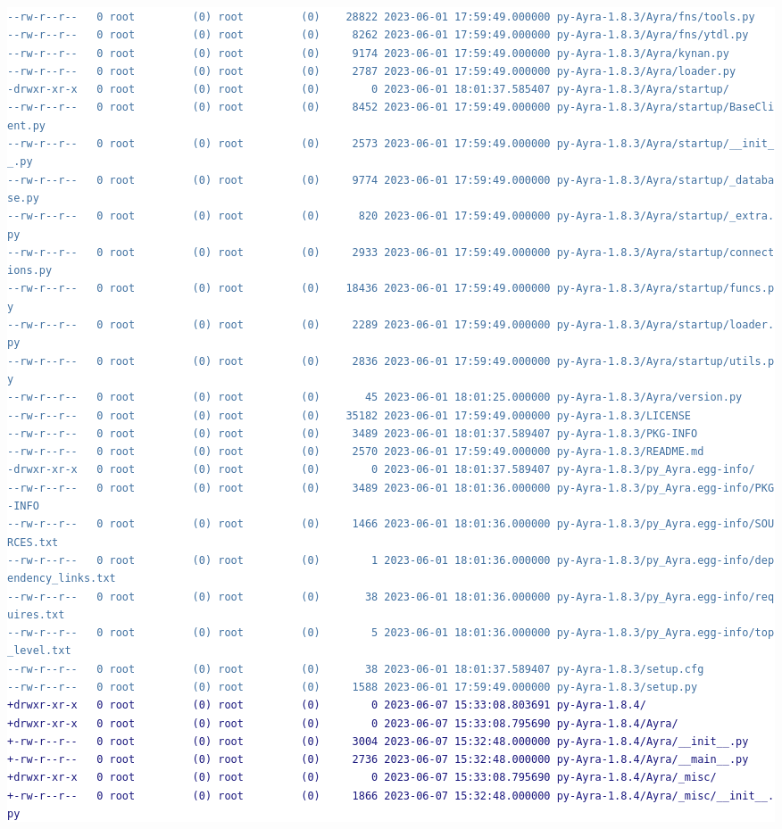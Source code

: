 ```diff
--rw-r--r--   0 root         (0) root         (0)    28822 2023-06-01 17:59:49.000000 py-Ayra-1.8.3/Ayra/fns/tools.py
--rw-r--r--   0 root         (0) root         (0)     8262 2023-06-01 17:59:49.000000 py-Ayra-1.8.3/Ayra/fns/ytdl.py
--rw-r--r--   0 root         (0) root         (0)     9174 2023-06-01 17:59:49.000000 py-Ayra-1.8.3/Ayra/kynan.py
--rw-r--r--   0 root         (0) root         (0)     2787 2023-06-01 17:59:49.000000 py-Ayra-1.8.3/Ayra/loader.py
-drwxr-xr-x   0 root         (0) root         (0)        0 2023-06-01 18:01:37.585407 py-Ayra-1.8.3/Ayra/startup/
--rw-r--r--   0 root         (0) root         (0)     8452 2023-06-01 17:59:49.000000 py-Ayra-1.8.3/Ayra/startup/BaseClient.py
--rw-r--r--   0 root         (0) root         (0)     2573 2023-06-01 17:59:49.000000 py-Ayra-1.8.3/Ayra/startup/__init__.py
--rw-r--r--   0 root         (0) root         (0)     9774 2023-06-01 17:59:49.000000 py-Ayra-1.8.3/Ayra/startup/_database.py
--rw-r--r--   0 root         (0) root         (0)      820 2023-06-01 17:59:49.000000 py-Ayra-1.8.3/Ayra/startup/_extra.py
--rw-r--r--   0 root         (0) root         (0)     2933 2023-06-01 17:59:49.000000 py-Ayra-1.8.3/Ayra/startup/connections.py
--rw-r--r--   0 root         (0) root         (0)    18436 2023-06-01 17:59:49.000000 py-Ayra-1.8.3/Ayra/startup/funcs.py
--rw-r--r--   0 root         (0) root         (0)     2289 2023-06-01 17:59:49.000000 py-Ayra-1.8.3/Ayra/startup/loader.py
--rw-r--r--   0 root         (0) root         (0)     2836 2023-06-01 17:59:49.000000 py-Ayra-1.8.3/Ayra/startup/utils.py
--rw-r--r--   0 root         (0) root         (0)       45 2023-06-01 18:01:25.000000 py-Ayra-1.8.3/Ayra/version.py
--rw-r--r--   0 root         (0) root         (0)    35182 2023-06-01 17:59:49.000000 py-Ayra-1.8.3/LICENSE
--rw-r--r--   0 root         (0) root         (0)     3489 2023-06-01 18:01:37.589407 py-Ayra-1.8.3/PKG-INFO
--rw-r--r--   0 root         (0) root         (0)     2570 2023-06-01 17:59:49.000000 py-Ayra-1.8.3/README.md
-drwxr-xr-x   0 root         (0) root         (0)        0 2023-06-01 18:01:37.589407 py-Ayra-1.8.3/py_Ayra.egg-info/
--rw-r--r--   0 root         (0) root         (0)     3489 2023-06-01 18:01:36.000000 py-Ayra-1.8.3/py_Ayra.egg-info/PKG-INFO
--rw-r--r--   0 root         (0) root         (0)     1466 2023-06-01 18:01:36.000000 py-Ayra-1.8.3/py_Ayra.egg-info/SOURCES.txt
--rw-r--r--   0 root         (0) root         (0)        1 2023-06-01 18:01:36.000000 py-Ayra-1.8.3/py_Ayra.egg-info/dependency_links.txt
--rw-r--r--   0 root         (0) root         (0)       38 2023-06-01 18:01:36.000000 py-Ayra-1.8.3/py_Ayra.egg-info/requires.txt
--rw-r--r--   0 root         (0) root         (0)        5 2023-06-01 18:01:36.000000 py-Ayra-1.8.3/py_Ayra.egg-info/top_level.txt
--rw-r--r--   0 root         (0) root         (0)       38 2023-06-01 18:01:37.589407 py-Ayra-1.8.3/setup.cfg
--rw-r--r--   0 root         (0) root         (0)     1588 2023-06-01 17:59:49.000000 py-Ayra-1.8.3/setup.py
+drwxr-xr-x   0 root         (0) root         (0)        0 2023-06-07 15:33:08.803691 py-Ayra-1.8.4/
+drwxr-xr-x   0 root         (0) root         (0)        0 2023-06-07 15:33:08.795690 py-Ayra-1.8.4/Ayra/
+-rw-r--r--   0 root         (0) root         (0)     3004 2023-06-07 15:32:48.000000 py-Ayra-1.8.4/Ayra/__init__.py
+-rw-r--r--   0 root         (0) root         (0)     2736 2023-06-07 15:32:48.000000 py-Ayra-1.8.4/Ayra/__main__.py
+drwxr-xr-x   0 root         (0) root         (0)        0 2023-06-07 15:33:08.795690 py-Ayra-1.8.4/Ayra/_misc/
+-rw-r--r--   0 root         (0) root         (0)     1866 2023-06-07 15:32:48.000000 py-Ayra-1.8.4/Ayra/_misc/__init__.py
```